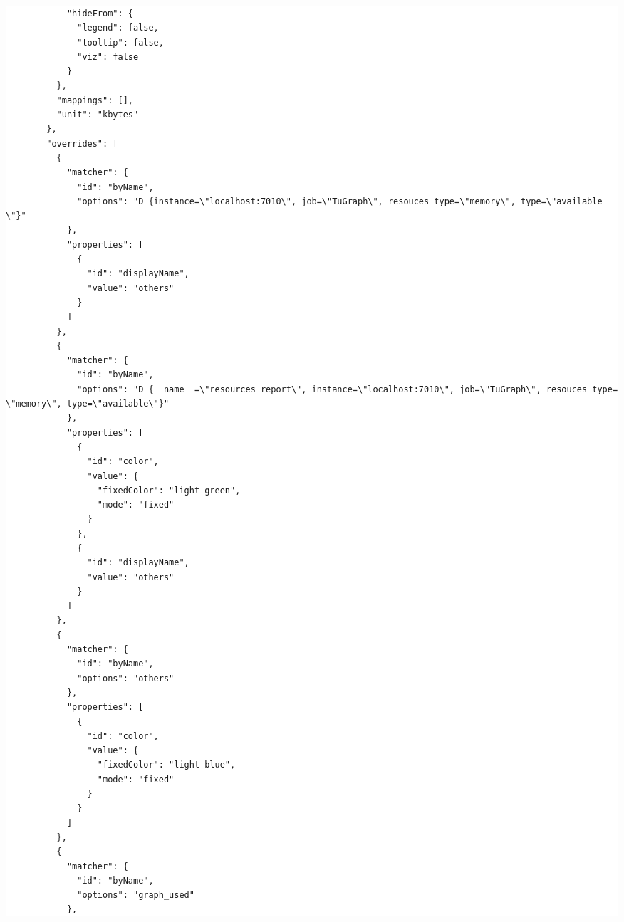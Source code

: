 ```code
            "hideFrom": {
              "legend": false,
              "tooltip": false,
              "viz": false
            }
          },
          "mappings": [],
          "unit": "kbytes"
        },
        "overrides": [
          {
            "matcher": {
              "id": "byName",
              "options": "D {instance=\"localhost:7010\", job=\"TuGraph\", resouces_type=\"memory\", type=\"available\"}"
            },
            "properties": [
              {
                "id": "displayName",
                "value": "others"
              }
            ]
          },
          {
            "matcher": {
              "id": "byName",
              "options": "D {__name__=\"resources_report\", instance=\"localhost:7010\", job=\"TuGraph\", resouces_type=\"memory\", type=\"available\"}"
            },
            "properties": [
              {
                "id": "color",
                "value": {
                  "fixedColor": "light-green",
                  "mode": "fixed"
                }
              },
              {
                "id": "displayName",
                "value": "others"
              }
            ]
          },
          {
            "matcher": {
              "id": "byName",
              "options": "others"
            },
            "properties": [
              {
                "id": "color",
                "value": {
                  "fixedColor": "light-blue",
                  "mode": "fixed"
                }
              }
            ]
          },
          {
            "matcher": {
              "id": "byName",
              "options": "graph_used"
            },
```